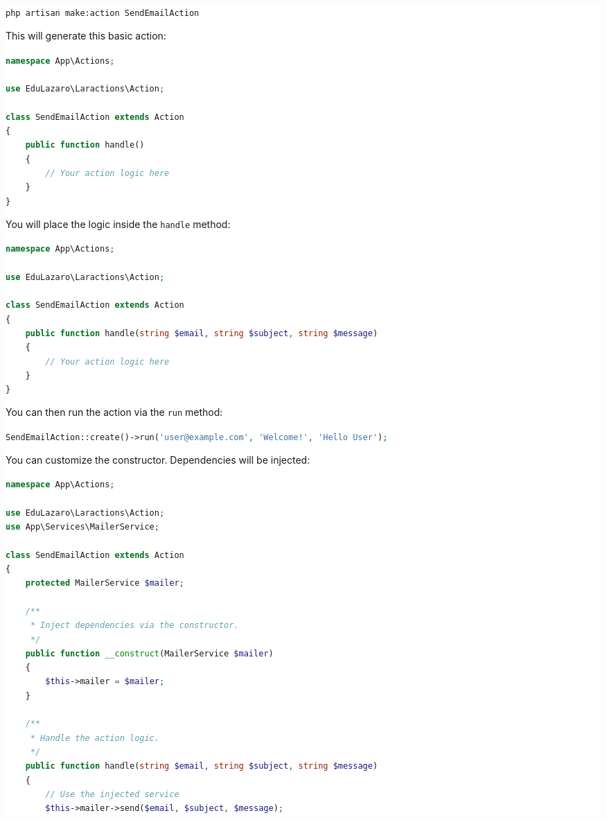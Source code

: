 ```bash
php artisan make:action SendEmailAction
```

This will generate this basic action:

```php
namespace App\Actions;

use EduLazaro\Laractions\Action;

class SendEmailAction extends Action
{
    public function handle()
    {
        // Your action logic here
    }
}
```

You will place the logic inside the `handle` method:

```php
namespace App\Actions;

use EduLazaro\Laractions\Action;

class SendEmailAction extends Action
{
    public function handle(string $email, string $subject, string $message)
    {
        // Your action logic here
    }
}
```

You can then run the action via the `run` method:

```php
SendEmailAction::create()->run('user@example.com', 'Welcome!', 'Hello User');
```

You can customize the constructor. Dependencies will be injected:

```php
namespace App\Actions;

use EduLazaro\Laractions\Action;
use App\Services\MailerService;

class SendEmailAction extends Action
{
    protected MailerService $mailer;

    /**
     * Inject dependencies via the constructor.
     */
    public function __construct(MailerService $mailer)
    {
        $this->mailer = $mailer;
    }

    /**
     * Handle the action logic.
     */
    public function handle(string $email, string $subject, string $message)
    {
        // Use the injected service
        $this->mailer->send($email, $subject, $message);
```